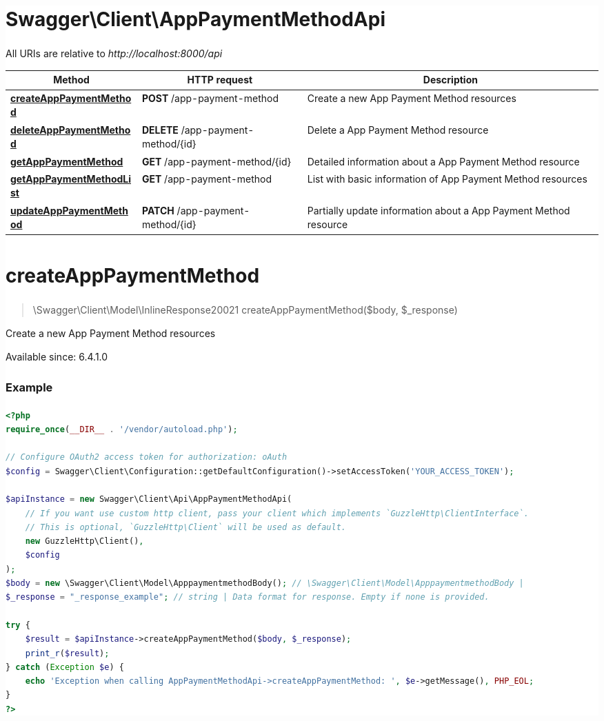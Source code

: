# Swagger\Client\AppPaymentMethodApi

All URIs are relative to *http://localhost:8000/api*

Method | HTTP request | Description
------------- | ------------- | -------------
[**createAppPaymentMethod**](AppPaymentMethodApi.md#createapppaymentmethod) | **POST** /app-payment-method | Create a new App Payment Method resources
[**deleteAppPaymentMethod**](AppPaymentMethodApi.md#deleteapppaymentmethod) | **DELETE** /app-payment-method/{id} | Delete a App Payment Method resource
[**getAppPaymentMethod**](AppPaymentMethodApi.md#getapppaymentmethod) | **GET** /app-payment-method/{id} | Detailed information about a App Payment Method resource
[**getAppPaymentMethodList**](AppPaymentMethodApi.md#getapppaymentmethodlist) | **GET** /app-payment-method | List with basic information of App Payment Method resources
[**updateAppPaymentMethod**](AppPaymentMethodApi.md#updateapppaymentmethod) | **PATCH** /app-payment-method/{id} | Partially update information about a App Payment Method resource

# **createAppPaymentMethod**
> \Swagger\Client\Model\InlineResponse20021 createAppPaymentMethod($body, $_response)

Create a new App Payment Method resources

Available since: 6.4.1.0

### Example
```php
<?php
require_once(__DIR__ . '/vendor/autoload.php');

// Configure OAuth2 access token for authorization: oAuth
$config = Swagger\Client\Configuration::getDefaultConfiguration()->setAccessToken('YOUR_ACCESS_TOKEN');

$apiInstance = new Swagger\Client\Api\AppPaymentMethodApi(
    // If you want use custom http client, pass your client which implements `GuzzleHttp\ClientInterface`.
    // This is optional, `GuzzleHttp\Client` will be used as default.
    new GuzzleHttp\Client(),
    $config
);
$body = new \Swagger\Client\Model\ApppaymentmethodBody(); // \Swagger\Client\Model\ApppaymentmethodBody | 
$_response = "_response_example"; // string | Data format for response. Empty if none is provided.

try {
    $result = $apiInstance->createAppPaymentMethod($body, $_response);
    print_r($result);
} catch (Exception $e) {
    echo 'Exception when calling AppPaymentMethodApi->createAppPaymentMethod: ', $e->getMessage(), PHP_EOL;
}
?>
```
